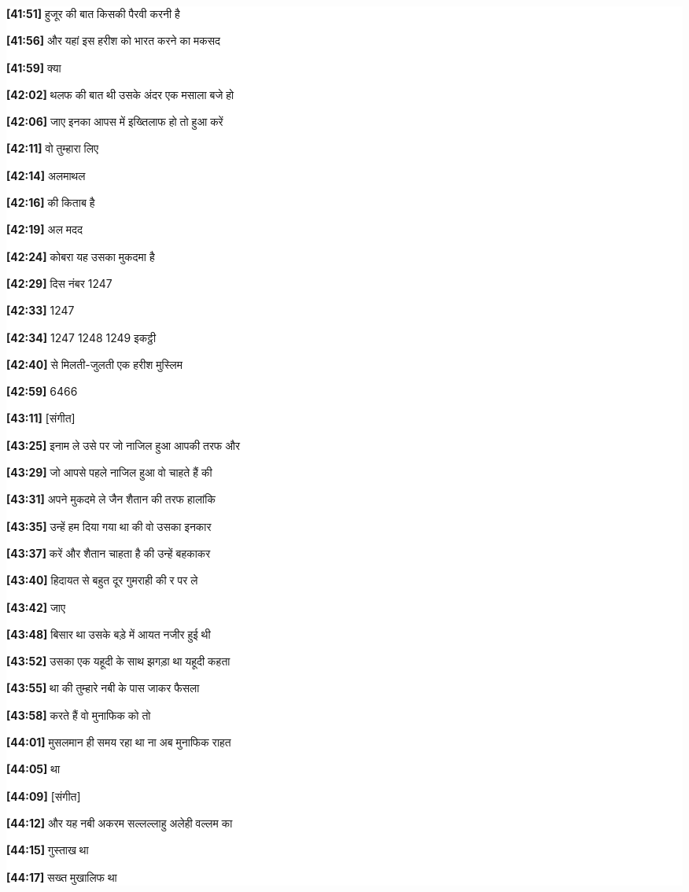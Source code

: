 **[41:51]** हुजूर की बात किसकी पैरवी करनी है

**[41:56]** और यहां इस हरीश को भारत करने का मकसद

**[41:59]** क्या

**[42:02]** थलफ की बात थी उसके अंदर एक मसाला बजे हो

**[42:06]** जाए इनका आपस में इख्तिलाफ हो तो हुआ करें

**[42:11]** वो तुम्हारा लिए

**[42:14]** अलमाथल

**[42:16]** की किताब है

**[42:19]** अल मदद

**[42:24]** कोबरा यह उसका मुकदमा है

**[42:29]** दिस नंबर 1247

**[42:33]** 1247

**[42:34]** 1247 1248 1249 इकट्ठी

**[42:40]** से मिलती-जुलती एक हरीश मुस्लिम

**[42:59]** 6466

**[43:11]** [संगीत]

**[43:25]** इनाम ले उसे पर जो नाजिल हुआ आपकी तरफ और

**[43:29]** जो आपसे पहले नाजिल हुआ वो चाहते हैं की

**[43:31]** अपने मुकदमे ले जैन शैतान की तरफ हालांकि

**[43:35]** उन्हें हम दिया गया था की वो उसका इनकार

**[43:37]** करें और शैतान चाहता है की उन्हें बहकाकर

**[43:40]** हिदायत से बहुत दूर गुमराही की र पर ले

**[43:42]** जाए

**[43:48]** बिसार था उसके बड़े में आयत नजीर हुई थी

**[43:52]** उसका एक यहूदी के साथ झगड़ा था यहूदी कहता

**[43:55]** था की तुम्हारे नबी के पास जाकर फैसला

**[43:58]** करते हैं वो मुनाफिक को तो

**[44:01]** मुसलमान ही समय रहा था ना अब मुनाफिक राहत

**[44:05]** था

**[44:09]** [संगीत]

**[44:12]** और यह नबी अकरम सल्लल्लाहु अलेही वल्लम का

**[44:15]** गुस्ताख था

**[44:17]** सख्त मुखालिफ था
